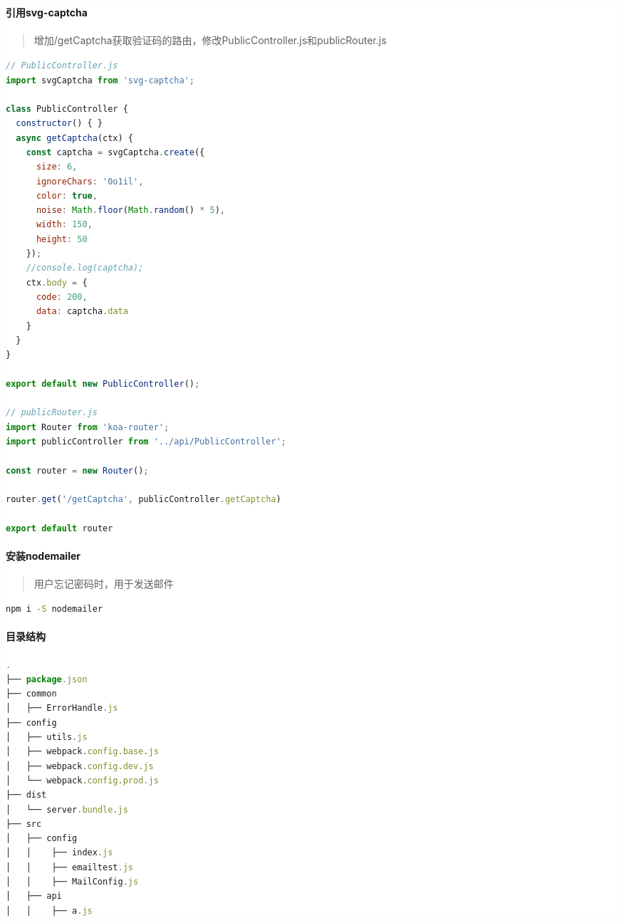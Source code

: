 #### 引用svg-captcha
> 增加/getCaptcha获取验证码的路由，修改PublicController.js和publicRouter.js
```js
// PublicController.js
import svgCaptcha from 'svg-captcha';

class PublicController {
  constructor() { }
  async getCaptcha(ctx) {
    const captcha = svgCaptcha.create({
      size: 6,
      ignoreChars: '0o1il',
      color: true,
      noise: Math.floor(Math.random() * 5),
      width: 150,
      height: 50
    });
    //console.log(captcha);
    ctx.body = {
      code: 200,
      data: captcha.data
    }
  }
}

export default new PublicController();

// publicRouter.js
import Router from 'koa-router';
import publicController from '../api/PublicController';

const router = new Router();

router.get('/getCaptcha', publicController.getCaptcha)

export default router 
```

#### 安装nodemailer
> 用户忘记密码时，用于发送邮件
```bash
npm i -S nodemailer
```

####  目录结构
```js
.
├── package.json
├── common
│   ├── ErrorHandle.js
├── config
│   ├── utils.js
│   ├── webpack.config.base.js 
│   ├── webpack.config.dev.js  
│   └── webpack.config.prod.js 
├── dist 
│   └── server.bundle.js
├── src 
│   ├── config 
│   │    ├── index.js
│   │    ├── emailtest.js
│   │    ├── MailConfig.js
│   ├── api 
│   │    ├── a.js
```